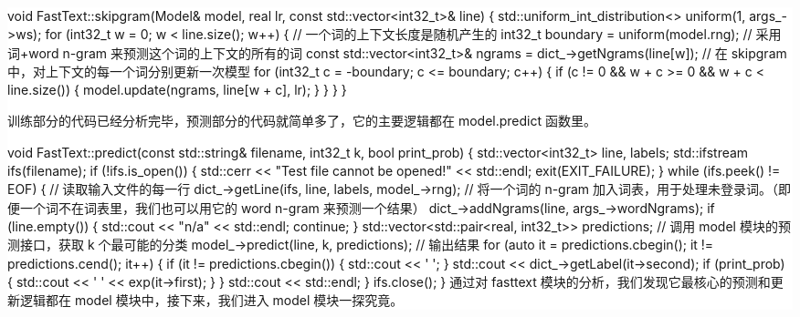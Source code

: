 void FastText::skipgram(Model& model, real lr,
                        const std::vector<int32_t>& line) {
  std::uniform_int_distribution<> uniform(1, args_->ws);
  for (int32_t w = 0; w < line.size(); w++) {
    // 一个词的上下文长度是随机产生的
    int32_t boundary = uniform(model.rng);
    // 采用词+word n-gram 来预测这个词的上下文的所有的词
    const std::vector<int32_t>& ngrams = dict_->getNgrams(line[w]);
    // 在 skipgram 中，对上下文的每一个词分别更新一次模型
    for (int32_t c = -boundary; c <= boundary; c++) {
      if (c != 0 && w + c >= 0 && w + c < line.size()) {
        model.update(ngrams, line[w + c], lr);
      }
    }
  }
}

训练部分的代码已经分析完毕，预测部分的代码就简单多了，它的主要逻辑都在 model.predict 函数里。

void FastText::predict(const std::string& filename, int32_t k, bool print_prob) {
  std::vector<int32_t> line, labels;
  std::ifstream ifs(filename);
  if (!ifs.is_open()) {
    std::cerr << "Test file cannot be opened!" << std::endl;
    exit(EXIT_FAILURE);
  }
  while (ifs.peek() != EOF) {
    // 读取输入文件的每一行
    dict_->getLine(ifs, line, labels, model_->rng);
    // 将一个词的 n-gram 加入词表，用于处理未登录词。（即便一个词不在词表里，我们也可以用它的 word n-gram 来预测一个结果）
    dict_->addNgrams(line, args_->wordNgrams);
    if (line.empty()) {
      std::cout << "n/a" << std::endl;
      continue;
    }
    std::vector<std::pair<real, int32_t>> predictions;
    // 调用 model 模块的预测接口，获取 k 个最可能的分类
    model_->predict(line, k, predictions);
    // 输出结果
    for (auto it = predictions.cbegin(); it != predictions.cend(); it++) {
      if (it != predictions.cbegin()) {
        std::cout << ' ';
      }
      std::cout << dict_->getLabel(it->second);
      if (print_prob) {
        std::cout << ' ' << exp(it->first);
      }
    }
    std::cout << std::endl;
  }
  ifs.close();
}
通过对 fasttext 模块的分析，我们发现它最核心的预测和更新逻辑都在 model 模块中，接下来，我们进入 model 模块一探究竟。
